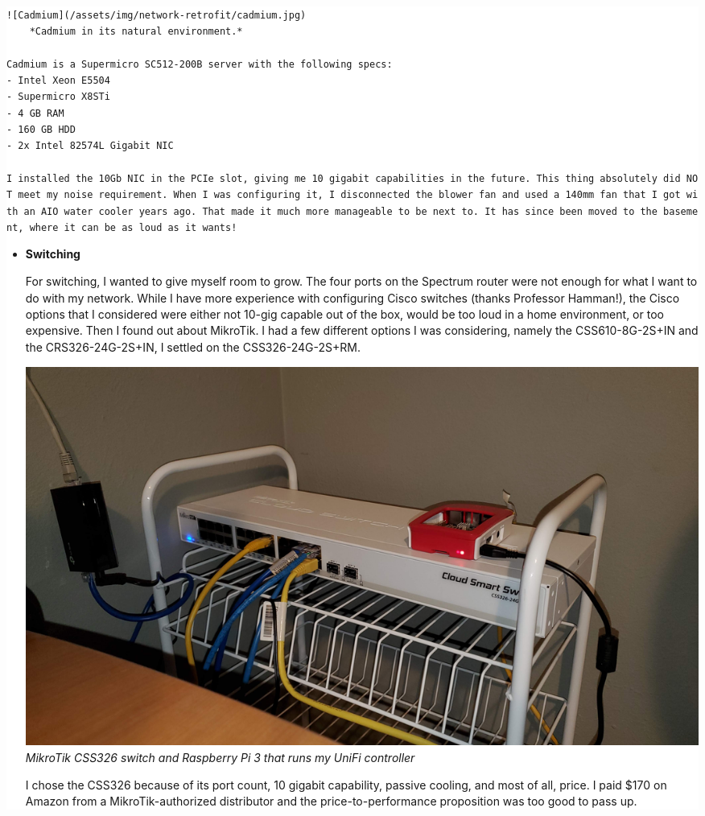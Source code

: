     ![Cadmium](/assets/img/network-retrofit/cadmium.jpg)
        *Cadmium in its natural environment.*

    Cadmium is a Supermicro SC512-200B server with the following specs:
    - Intel Xeon E5504
    - Supermicro X8STi
    - 4 GB RAM
    - 160 GB HDD
    - 2x Intel 82574L Gigabit NIC

    I installed the 10Gb NIC in the PCIe slot, giving me 10 gigabit capabilities in the future. This thing absolutely did NOT meet my noise requirement. When I was configuring it, I disconnected the blower fan and used a 140mm fan that I got with an AIO water cooler years ago. That made it much more manageable to be next to. It has since been moved to the basement, where it can be as loud as it wants!

- **Switching**

    For switching, I wanted to give myself room to grow. The four ports on the Spectrum router were not enough for what I want to do with my network. While I have more experience with configuring Cisco switches (thanks Professor Hamman!), the Cisco options that I considered were either not 10-gig capable out of the box, would be too loud in a home environment, or too expensive. Then I found out about MikroTik. I had a few different options I was considering, namely the CSS610-8G-2S+IN and the CRS326-24G-2S+IN, I settled on the CSS326-24G-2S+RM.

    ![MikroTik switch](/assets/img/network-retrofit/switch.jpg)
        *MikroTik CSS326 switch and Raspberry Pi 3 that runs my UniFi controller*

    I chose the CSS326 because of its port count, 10 gigabit capability, passive cooling, and most of all, price. I paid $170 on Amazon from a MikroTik-authorized distributor and the price-to-performance proposition was too good to pass up.
